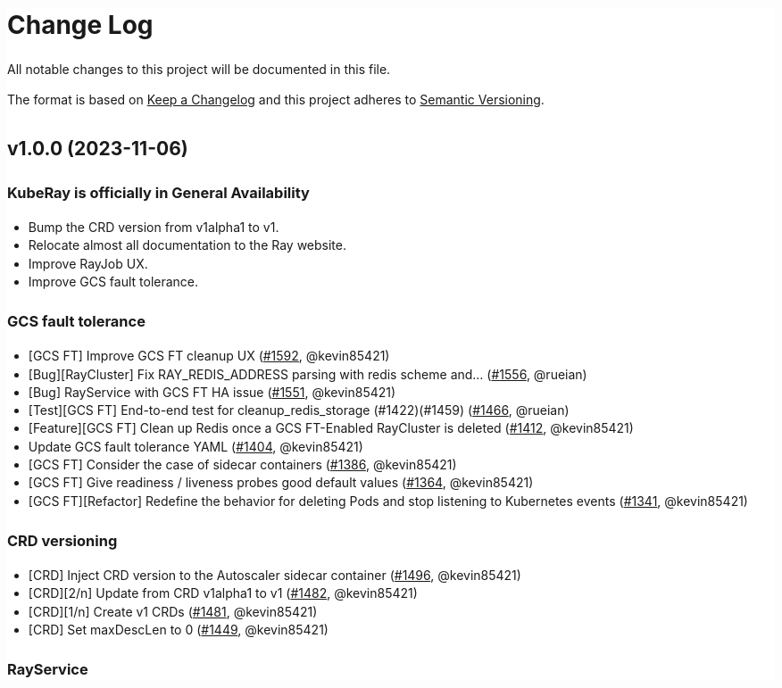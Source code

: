 
# Change Log

All notable changes to this project will be documented in this file.

The format is based on [Keep a Changelog](http://keepachangelog.com/)
and this project adheres to [Semantic Versioning](http://semver.org/).

## v1.0.0 (2023-11-06)

### KubeRay is officially in General Availability

* Bump the CRD version from v1alpha1 to v1.
* Relocate almost all documentation to the Ray website.
* Improve RayJob UX.
* Improve GCS fault tolerance.

### GCS fault tolerance

* [GCS FT] Improve GCS FT cleanup UX ([#1592](https://github.com/ray-project/kuberay/pull/1592), @kevin85421)
* [Bug][RayCluster] Fix RAY_REDIS_ADDRESS parsing with redis scheme and… ([#1556](https://github.com/ray-project/kuberay/pull/1556), @rueian)
* [Bug] RayService with GCS FT HA issue ([#1551](https://github.com/ray-project/kuberay/pull/1551), @kevin85421)
* [Test][GCS FT] End-to-end test for cleanup_redis_storage (#1422)(#1459) ([#1466](https://github.com/ray-project/kuberay/pull/1466), @rueian)
* [Feature][GCS FT] Clean up Redis once a GCS FT-Enabled RayCluster is deleted ([#1412](https://github.com/ray-project/kuberay/pull/1412), @kevin85421)
* Update GCS fault tolerance YAML ([#1404](https://github.com/ray-project/kuberay/pull/1404), @kevin85421)
* [GCS FT] Consider the case of sidecar containers ([#1386](https://github.com/ray-project/kuberay/pull/1386), @kevin85421)
* [GCS FT] Give readiness / liveness probes good default values ([#1364](https://github.com/ray-project/kuberay/pull/1364), @kevin85421)
* [GCS FT][Refactor] Redefine the behavior for deleting Pods and stop listening to Kubernetes events ([#1341](https://github.com/ray-project/kuberay/pull/1341), @kevin85421)

### CRD versioning

* [CRD] Inject CRD version to the Autoscaler sidecar container ([#1496](https://github.com/ray-project/kuberay/pull/1496), @kevin85421)
* [CRD][2/n] Update from CRD v1alpha1 to v1 ([#1482](https://github.com/ray-project/kuberay/pull/1482), @kevin85421)
* [CRD][1/n] Create v1 CRDs ([#1481](https://github.com/ray-project/kuberay/pull/1481), @kevin85421)
* [CRD] Set maxDescLen to 0 ([#1449](https://github.com/ray-project/kuberay/pull/1449), @kevin85421)

### RayService
